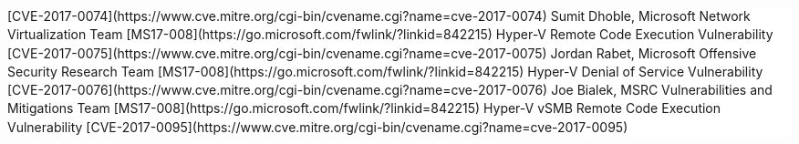 </td>
<td style="border:1px solid black;">
[CVE-2017-0074](https://www.cve.mitre.org/cgi-bin/cvename.cgi?name=cve-2017-0074)

</td>
<td style="border:1px solid black;">
Sumit Dhoble, Microsoft Network Virtualization Team

</td>
</tr>
<tr>
<td style="border:1px solid black;">
[MS17-008](https://go.microsoft.com/fwlink/?linkid=842215)

</td>
<td style="border:1px solid black;">
Hyper-V Remote Code Execution Vulnerability

</td>
<td style="border:1px solid black;">
[CVE-2017-0075](https://www.cve.mitre.org/cgi-bin/cvename.cgi?name=cve-2017-0075)

</td>
<td style="border:1px solid black;">
Jordan Rabet, Microsoft Offensive Security Research Team

</td>
</tr>
<tr>
<td style="border:1px solid black;">
[MS17-008](https://go.microsoft.com/fwlink/?linkid=842215)

</td>
<td style="border:1px solid black;">
Hyper-V Denial of Service Vulnerability

</td>
<td style="border:1px solid black;">
[CVE-2017-0076](https://www.cve.mitre.org/cgi-bin/cvename.cgi?name=cve-2017-0076)

</td>
<td style="border:1px solid black;">
Joe Bialek, MSRC Vulnerabilities and Mitigations Team

</td>
</tr>
<tr>
<td style="border:1px solid black;">
[MS17-008](https://go.microsoft.com/fwlink/?linkid=842215)

</td>
<td style="border:1px solid black;">
Hyper-V vSMB Remote Code Execution Vulnerability

</td>
<td style="border:1px solid black;">
[CVE-2017-0095](https://www.cve.mitre.org/cgi-bin/cvename.cgi?name=cve-2017-0095)
